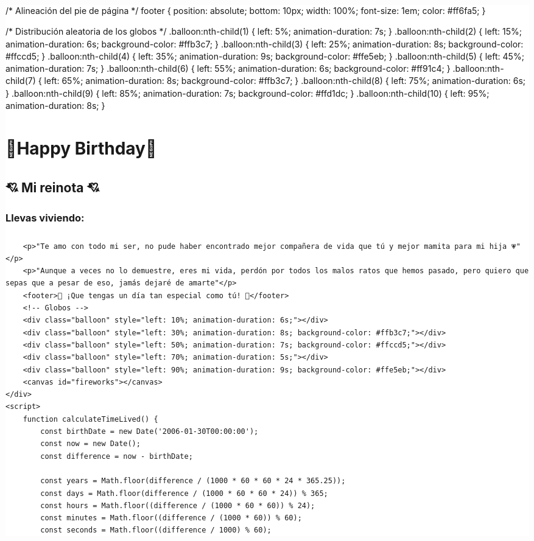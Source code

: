 /* Alineación del pie de página */
footer {
    position: absolute;
    bottom: 10px;
    width: 100%;
    font-size: 1em;
    color: #ff6fa5;
}

/* Distribución aleatoria de los globos */
.balloon:nth-child(1) { left: 5%; animation-duration: 7s; }
.balloon:nth-child(2) { left: 15%; animation-duration: 6s; background-color: #ffb3c7; }
.balloon:nth-child(3) { left: 25%; animation-duration: 8s; background-color: #ffccd5; }
.balloon:nth-child(4) { left: 35%; animation-duration: 9s; background-color: #ffe5eb; }
.balloon:nth-child(5) { left: 45%; animation-duration: 7s; }
.balloon:nth-child(6) { left: 55%; animation-duration: 6s; background-color: #ff91c4; }
.balloon:nth-child(7) { left: 65%; animation-duration: 8s; background-color: #ffb3c7; }
.balloon:nth-child(8) { left: 75%; animation-duration: 6s; }
.balloon:nth-child(9) { left: 85%; animation-duration: 7s; background-color: #ffd1dc; }
.balloon:nth-child(10) { left: 95%; animation-duration: 8s; }

</style></head>
<body>
    <div class="container">
        <h1>🎉Happy Birthday🎉</h1>
        <h2>💘 Mi reinota 💘</h2>
        <h3>Llevas viviendo:</h3>
        <h3 id="time-lived"></h3>
        
        <p>"Te amo con todo mi ser, no pude haber encontrado mejor compañera de vida que tú y mejor mamita para mi hija 💗"</p>
        <p>"Aunque a veces no lo demuestre, eres mi vida, perdón por todos los malos ratos que hemos pasado, pero quiero que sepas que a pesar de eso, jamás dejaré de amarte"</p>
        <footer>🎂 ¡Que tengas un día tan especial como tú! 🎂</footer>
        <!-- Globos -->
        <div class="balloon" style="left: 10%; animation-duration: 6s;"></div>
        <div class="balloon" style="left: 30%; animation-duration: 8s; background-color: #ffb3c7;"></div>
        <div class="balloon" style="left: 50%; animation-duration: 7s; background-color: #ffccd5;"></div>
        <div class="balloon" style="left: 70%; animation-duration: 5s;"></div>
        <div class="balloon" style="left: 90%; animation-duration: 9s; background-color: #ffe5eb;"></div>
        <canvas id="fireworks"></canvas>
    </div>
    <script>
        function calculateTimeLived() {
            const birthDate = new Date('2006-01-30T00:00:00');
            const now = new Date();
            const difference = now - birthDate;

            const years = Math.floor(difference / (1000 * 60 * 60 * 24 * 365.25));
            const days = Math.floor(difference / (1000 * 60 * 60 * 24)) % 365;
            const hours = Math.floor((difference / (1000 * 60 * 60)) % 24);
            const minutes = Math.floor((difference / (1000 * 60)) % 60);
            const seconds = Math.floor((difference / 1000) % 60);
